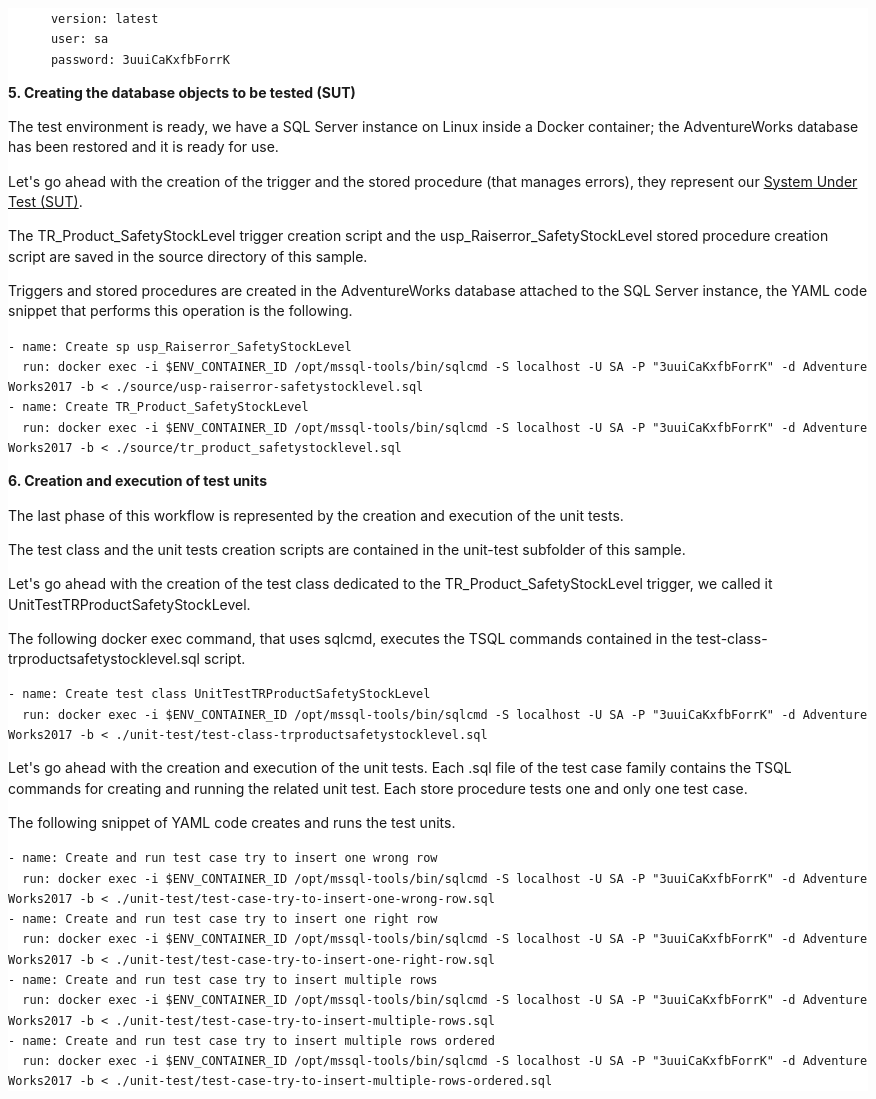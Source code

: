 ```
      version: latest
      user: sa
      password: 3uuiCaKxfbForrK
```

**5. Creating the database objects to be tested (SUT)**

The test environment is ready, we have a SQL Server instance on Linux inside a Docker container; the AdventureWorks database has been restored and it is ready for use.

Let's go ahead with the creation of the trigger and the stored procedure (that manages errors), they represent our [System Under Test (SUT)](https://en.wikipedia.org/wiki/System_under_test).

The TR_Product_SafetyStockLevel trigger creation script and the usp_Raiserror_SafetyStockLevel stored procedure creation script are saved in the source directory of this sample.

Triggers and stored procedures are created in the AdventureWorks database attached to the SQL Server instance, the YAML code snippet that performs this operation is the following.

```
- name: Create sp usp_Raiserror_SafetyStockLevel
  run: docker exec -i $ENV_CONTAINER_ID /opt/mssql-tools/bin/sqlcmd -S localhost -U SA -P "3uuiCaKxfbForrK" -d AdventureWorks2017 -b < ./source/usp-raiserror-safetystocklevel.sql
- name: Create TR_Product_SafetyStockLevel
  run: docker exec -i $ENV_CONTAINER_ID /opt/mssql-tools/bin/sqlcmd -S localhost -U SA -P "3uuiCaKxfbForrK" -d AdventureWorks2017 -b < ./source/tr_product_safetystocklevel.sql
```

**6. Creation and execution of test units**

The last phase of this workflow is represented by the creation and execution of the unit tests.

The test class and the unit tests creation scripts are contained in the unit-test subfolder of this sample.

Let's go ahead with the creation of the test class dedicated to the TR_Product_SafetyStockLevel trigger, we called it UnitTestTRProductSafetyStockLevel.

The following docker exec command, that uses sqlcmd, executes the TSQL commands contained in the test-class-trproductsafetystocklevel.sql script.

```
- name: Create test class UnitTestTRProductSafetyStockLevel
  run: docker exec -i $ENV_CONTAINER_ID /opt/mssql-tools/bin/sqlcmd -S localhost -U SA -P "3uuiCaKxfbForrK" -d AdventureWorks2017 -b < ./unit-test/test-class-trproductsafetystocklevel.sql
```

Let's go ahead with the creation and execution of the unit tests. Each .sql file of the test case family contains the TSQL commands for creating and running the related unit test. Each store procedure tests one and only one test case.

The following snippet of YAML code creates and runs the test units.

```
- name: Create and run test case try to insert one wrong row
  run: docker exec -i $ENV_CONTAINER_ID /opt/mssql-tools/bin/sqlcmd -S localhost -U SA -P "3uuiCaKxfbForrK" -d AdventureWorks2017 -b < ./unit-test/test-case-try-to-insert-one-wrong-row.sql
- name: Create and run test case try to insert one right row
  run: docker exec -i $ENV_CONTAINER_ID /opt/mssql-tools/bin/sqlcmd -S localhost -U SA -P "3uuiCaKxfbForrK" -d AdventureWorks2017 -b < ./unit-test/test-case-try-to-insert-one-right-row.sql
- name: Create and run test case try to insert multiple rows
  run: docker exec -i $ENV_CONTAINER_ID /opt/mssql-tools/bin/sqlcmd -S localhost -U SA -P "3uuiCaKxfbForrK" -d AdventureWorks2017 -b < ./unit-test/test-case-try-to-insert-multiple-rows.sql
- name: Create and run test case try to insert multiple rows ordered
  run: docker exec -i $ENV_CONTAINER_ID /opt/mssql-tools/bin/sqlcmd -S localhost -U SA -P "3uuiCaKxfbForrK" -d AdventureWorks2017 -b < ./unit-test/test-case-try-to-insert-multiple-rows-ordered.sql
```
